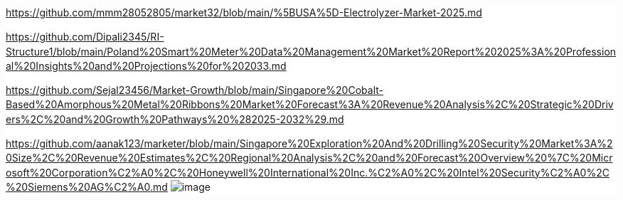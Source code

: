 <a href=https://github.com/mmm28052805/market32/blob/main/%5BUSA%5D-Electrolyzer-Market-2025.md>https://github.com/mmm28052805/market32/blob/main/%5BUSA%5D-Electrolyzer-Market-2025.md</a>

<a href=https://github.com/Dipali2345/RI-Structure1/blob/main/Poland%20Smart%20Meter%20Data%20Management%20Market%20Report%202025%3A%20Professional%20Insights%20and%20Projections%20for%202033.md>https://github.com/Dipali2345/RI-Structure1/blob/main/Poland%20Smart%20Meter%20Data%20Management%20Market%20Report%202025%3A%20Professional%20Insights%20and%20Projections%20for%202033.md</a>

<a href=https://github.com/Sejal23456/Market-Growth/blob/main/Singapore%20Cobalt-Based%20Amorphous%20Metal%20Ribbons%20Market%20Forecast%3A%20Revenue%20Analysis%2C%20Strategic%20Drivers%2C%20and%20Growth%20Pathways%20%282025-2032%29.md>https://github.com/Sejal23456/Market-Growth/blob/main/Singapore%20Cobalt-Based%20Amorphous%20Metal%20Ribbons%20Market%20Forecast%3A%20Revenue%20Analysis%2C%20Strategic%20Drivers%2C%20and%20Growth%20Pathways%20%282025-2032%29.md</a>

<a href=https://github.com/aanak123/marketer/blob/main/Singapore%20Exploration%20And%20Drilling%20Security%20Market%3A%20Size%2C%20Revenue%20Estimates%2C%20Regional%20Analysis%2C%20and%20Forecast%20Overview%20%7C%20Microsoft%20Corporation%C2%A0%2C%20Honeywell%20International%20Inc.%C2%A0%2C%20Intel%20Security%C2%A0%2C%20Siemens%20AG%C2%A0.md>https://github.com/aanak123/marketer/blob/main/Singapore%20Exploration%20And%20Drilling%20Security%20Market%3A%20Size%2C%20Revenue%20Estimates%2C%20Regional%20Analysis%2C%20and%20Forecast%20Overview%20%7C%20Microsoft%20Corporation%C2%A0%2C%20Honeywell%20International%20Inc.%C2%A0%2C%20Intel%20Security%C2%A0%2C%20Siemens%20AG%C2%A0.md</a>
![image](https://github.com/user-attachments/assets/36e0f6ca-1ee0-4a8e-9891-3a37973db7df)

